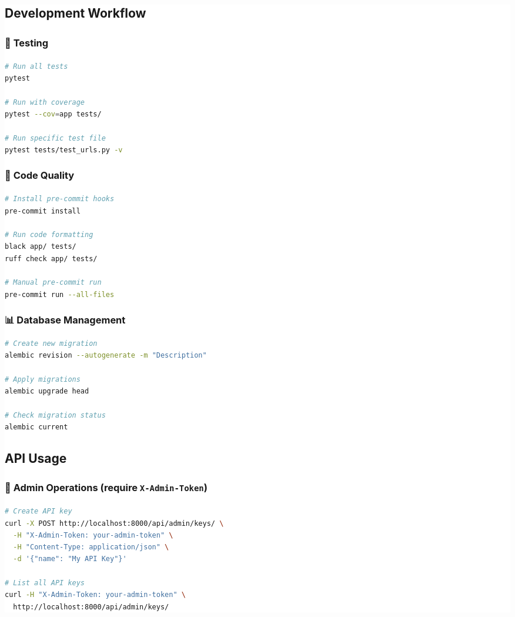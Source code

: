 ## Development Workflow

### 🧪 **Testing**
```bash
# Run all tests
pytest

# Run with coverage
pytest --cov=app tests/

# Run specific test file
pytest tests/test_urls.py -v
```

### 🔧 **Code Quality**
```bash
# Install pre-commit hooks
pre-commit install

# Run code formatting
black app/ tests/
ruff check app/ tests/

# Manual pre-commit run
pre-commit run --all-files
```

### 📊 **Database Management**
```bash
# Create new migration
alembic revision --autogenerate -m "Description"

# Apply migrations
alembic upgrade head

# Check migration status
alembic current
```

## API Usage

### 🔑 **Admin Operations** (require `X-Admin-Token`)
```bash
# Create API key
curl -X POST http://localhost:8000/api/admin/keys/ \
  -H "X-Admin-Token: your-admin-token" \
  -H "Content-Type: application/json" \
  -d '{"name": "My API Key"}'

# List all API keys
curl -H "X-Admin-Token: your-admin-token" \
  http://localhost:8000/api/admin/keys/
```
